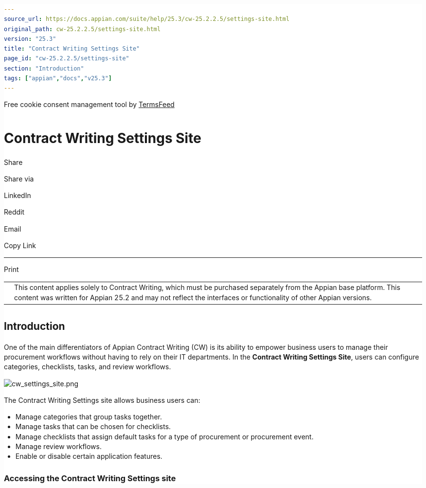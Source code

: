 ```yaml
---
source_url: https://docs.appian.com/suite/help/25.3/cw-25.2.2.5/settings-site.html
original_path: cw-25.2.2.5/settings-site.html
version: "25.3"
title: "Contract Writing Settings Site"
page_id: "cw-25.2.2.5/settings-site"
section: "Introduction"
tags: ["appian","docs","v25.3"]
---
```



Free cookie consent management tool by [TermsFeed](https://www.termsfeed.com/)

# Contract Writing Settings Site

Share

Share via

LinkedIn

Reddit

Email

Copy Link

* * *

Print

<table><tbody><tr><td><i class="fa fa-check-square-o" aria-hidden="true"></i></td><td>This content applies solely to Contract Writing, which must be purchased separately from the Appian base platform. This content was written for Appian 25.2 and may not reflect the interfaces or functionality of other Appian versions.</td></tr></tbody></table>

## Introduction

One of the main differentiators of Appian Contract Writing (CW) is its ability to empower business users to manage their procurement workflows without having to rely on their IT departments. In the **Contract Writing Settings Site**, users can configure categories, checklists, tasks, and review workflows.

![cw_settings_site.png](images/cw_settings_site.png)

The Contract Writing Settings site allows business users can:

-   Manage categories that group tasks together.
-   Manage tasks that can be chosen for checklists.
-   Manage checklists that assign default tasks for a type of procurement or procurement event.
-   Manage review workflows.
-   Enable or disable certain application features.

### Accessing the Contract Writing Settings site
